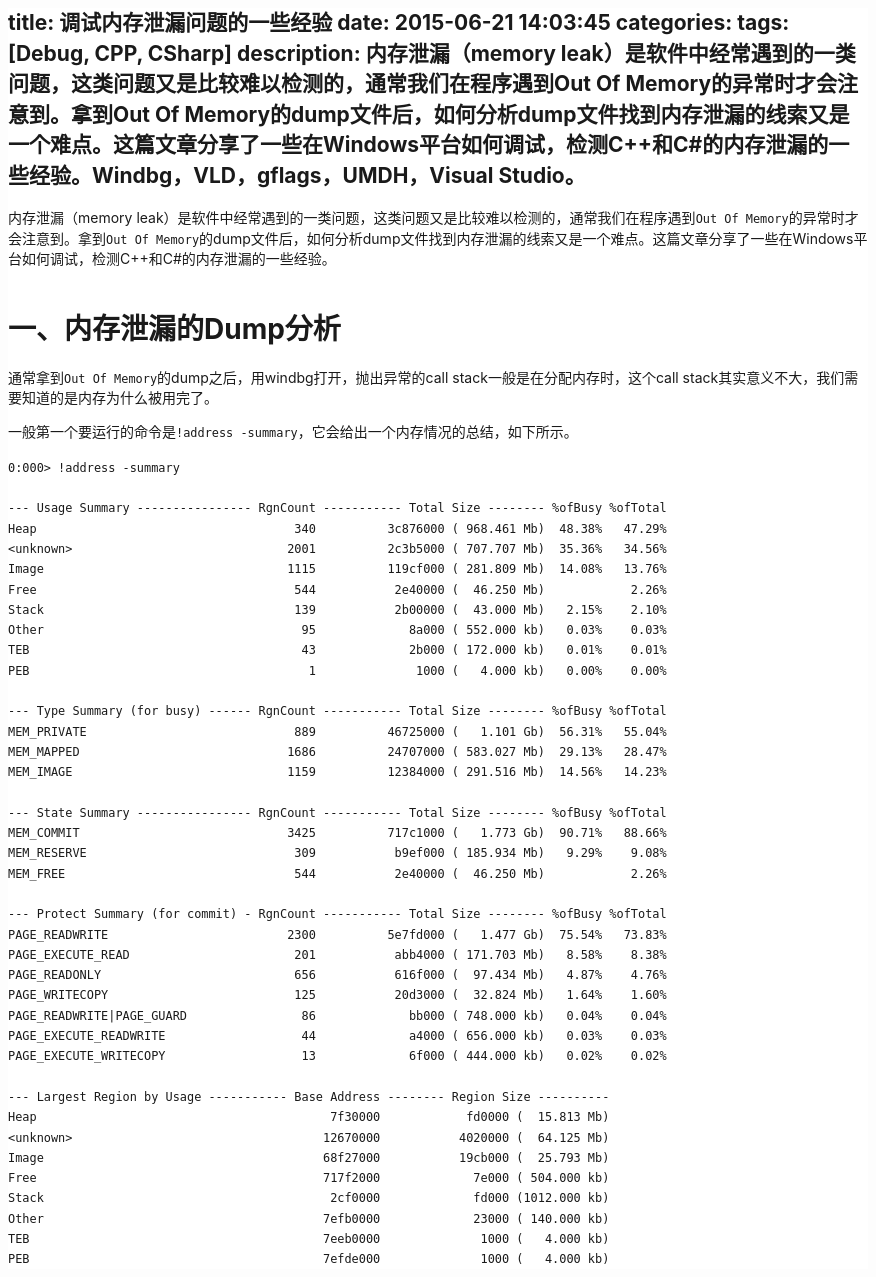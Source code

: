 title: 调试内存泄漏问题的一些经验
date: 2015-06-21 14:03:45
categories:
tags: [Debug, CPP, CSharp]
description: 内存泄漏（memory leak）是软件中经常遇到的一类问题，这类问题又是比较难以检测的，通常我们在程序遇到Out Of Memory的异常时才会注意到。拿到Out Of Memory的dump文件后，如何分析dump文件找到内存泄漏的线索又是一个难点。这篇文章分享了一些在Windows平台如何调试，检测C++和C#的内存泄漏的一些经验。Windbg，VLD，gflags，UMDH，Visual Studio。
---
内存泄漏（memory leak）是软件中经常遇到的一类问题，这类问题又是比较难以检测的，通常我们在程序遇到`Out Of Memory`的异常时才会注意到。拿到`Out Of Memory`的dump文件后，如何分析dump文件找到内存泄漏的线索又是一个难点。这篇文章分享了一些在Windows平台如何调试，检测C++和C#的内存泄漏的一些经验。

# 一、内存泄漏的Dump分析
通常拿到`Out Of Memory`的dump之后，用windbg打开，抛出异常的call stack一般是在分配内存时，这个call stack其实意义不大，我们需要知道的是内存为什么被用完了。

一般第一个要运行的命令是`!address -summary`，它会给出一个内存情况的总结，如下所示。
```
0:000> !address -summary

--- Usage Summary ---------------- RgnCount ----------- Total Size -------- %ofBusy %ofTotal
Heap                                    340          3c876000 ( 968.461 Mb)  48.38%   47.29%
<unknown>                              2001          2c3b5000 ( 707.707 Mb)  35.36%   34.56%
Image                                  1115          119cf000 ( 281.809 Mb)  14.08%   13.76%
Free                                    544           2e40000 (  46.250 Mb)            2.26%
Stack                                   139           2b00000 (  43.000 Mb)   2.15%    2.10%
Other                                    95             8a000 ( 552.000 kb)   0.03%    0.03%
TEB                                      43             2b000 ( 172.000 kb)   0.01%    0.01%
PEB                                       1              1000 (   4.000 kb)   0.00%    0.00%

--- Type Summary (for busy) ------ RgnCount ----------- Total Size -------- %ofBusy %ofTotal
MEM_PRIVATE                             889          46725000 (   1.101 Gb)  56.31%   55.04%
MEM_MAPPED                             1686          24707000 ( 583.027 Mb)  29.13%   28.47%
MEM_IMAGE                              1159          12384000 ( 291.516 Mb)  14.56%   14.23%

--- State Summary ---------------- RgnCount ----------- Total Size -------- %ofBusy %ofTotal
MEM_COMMIT                             3425          717c1000 (   1.773 Gb)  90.71%   88.66%
MEM_RESERVE                             309           b9ef000 ( 185.934 Mb)   9.29%    9.08%
MEM_FREE                                544           2e40000 (  46.250 Mb)            2.26%

--- Protect Summary (for commit) - RgnCount ----------- Total Size -------- %ofBusy %ofTotal
PAGE_READWRITE                         2300          5e7fd000 (   1.477 Gb)  75.54%   73.83%
PAGE_EXECUTE_READ                       201           abb4000 ( 171.703 Mb)   8.58%    8.38%
PAGE_READONLY                           656           616f000 (  97.434 Mb)   4.87%    4.76%
PAGE_WRITECOPY                          125           20d3000 (  32.824 Mb)   1.64%    1.60%
PAGE_READWRITE|PAGE_GUARD                86             bb000 ( 748.000 kb)   0.04%    0.04%
PAGE_EXECUTE_READWRITE                   44             a4000 ( 656.000 kb)   0.03%    0.03%
PAGE_EXECUTE_WRITECOPY                   13             6f000 ( 444.000 kb)   0.02%    0.02%

--- Largest Region by Usage ----------- Base Address -------- Region Size ----------
Heap                                         7f30000            fd0000 (  15.813 Mb)
<unknown>                                   12670000           4020000 (  64.125 Mb)
Image                                       68f27000           19cb000 (  25.793 Mb)
Free                                        717f2000             7e000 ( 504.000 kb)
Stack                                        2cf0000             fd000 (1012.000 kb)
Other                                       7efb0000             23000 ( 140.000 kb)
TEB                                         7eeb0000              1000 (   4.000 kb)
PEB                                         7efde000              1000 (   4.000 kb)
```
